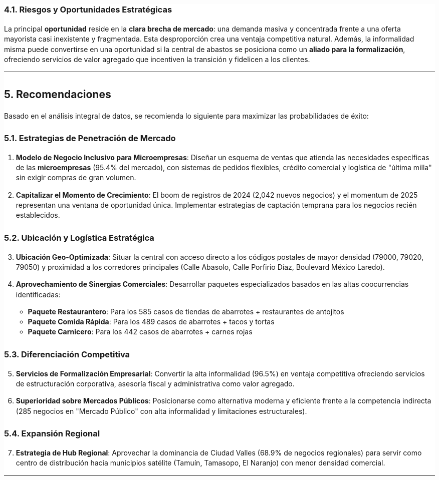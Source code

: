 ### 4.1. Riesgos y Oportunidades Estratégicas


La principal **oportunidad** reside en la **clara brecha de mercado**: una demanda masiva y concentrada frente a una oferta mayorista casi inexistente y fragmentada. Esta desproporción crea una ventaja competitiva natural. Además, la informalidad misma puede convertirse en una oportunidad si la central de abastos se posiciona como un **aliado para la formalización**, ofreciendo servicios de valor agregado que incentiven la transición y fidelicen a los clientes.

---

## 5. Recomendaciones

Basado en el análisis integral de datos, se recomienda lo siguiente para maximizar las probabilidades de éxito:

### 5.1. Estrategias de Penetración de Mercado

1.  **Modelo de Negocio Inclusivo para Microempresas**: Diseñar un esquema de ventas que atienda las necesidades específicas de las **microempresas** (95.4% del mercado), con sistemas de pedidos flexibles, crédito comercial y logística de "última milla" sin exigir compras de gran volumen.

2.  **Capitalizar el Momento de Crecimiento**: El boom de registros de 2024 (2,042 nuevos negocios) y el momentum de 2025 representan una ventana de oportunidad única. Implementar estrategias de captación temprana para los negocios recién establecidos.

### 5.2. Ubicación y Logística Estratégica

3.  **Ubicación Geo-Optimizada**: Situar la central con acceso directo a los códigos postales de mayor densidad (79000, 79020, 79050) y proximidad a los corredores principales (Calle Abasolo, Calle Porfirio Díaz, Boulevard México Laredo).

4.  **Aprovechamiento de Sinergias Comerciales**: Desarrollar paquetes especializados basados en las altas coocurrencias identificadas:
    - **Paquete Restaurantero**: Para los 585 casos de tiendas de abarrotes + restaurantes de antojitos
    - **Paquete Comida Rápida**: Para los 489 casos de abarrotes + tacos y tortas
    - **Paquete Carnicero**: Para los 442 casos de abarrotes + carnes rojas

### 5.3. Diferenciación Competitiva

5.  **Servicios de Formalización Empresarial**: Convertir la alta informalidad (96.5%) en ventaja competitiva ofreciendo servicios de estructuración corporativa, asesoría fiscal y administrativa como valor agregado.

6.  **Superioridad sobre Mercados Públicos**: Posicionarse como alternativa moderna y eficiente frente a la competencia indirecta (285 negocios en "Mercado Público" con alta informalidad y limitaciones estructurales).

### 5.4. Expansión Regional

7.  **Estrategia de Hub Regional**: Aprovechar la dominancia de Ciudad Valles (68.9% de negocios regionales) para servir como centro de distribución hacia municipios satélite (Tamuín, Tamasopo, El Naranjo) con menor densidad comercial.

---
